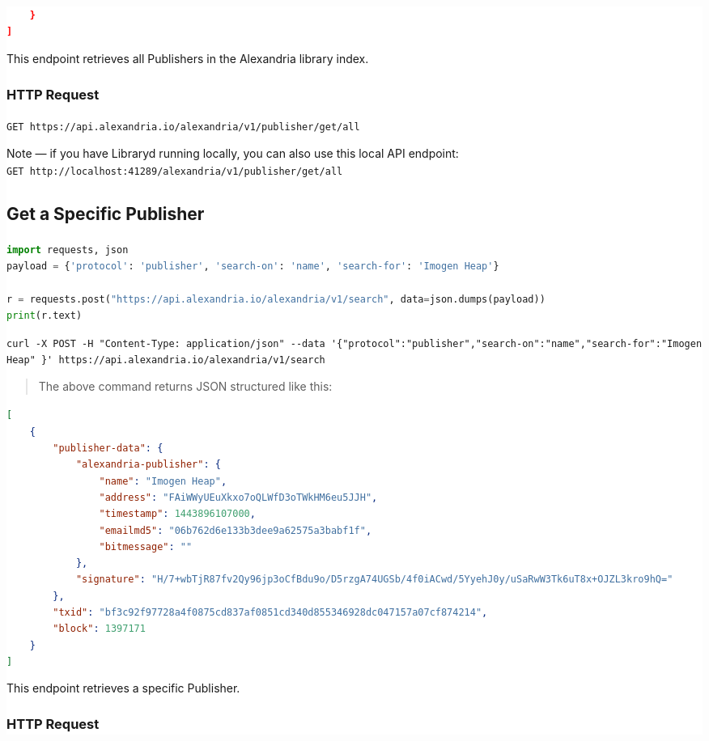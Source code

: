 ```json
    }
]
```

This endpoint retrieves all Publishers in the Alexandria library index.

### HTTP Request

`GET https://api.alexandria.io/alexandria/v1/publisher/get/all`

<aside class="success">
Note — if you have Libraryd running locally, you can also use this local API endpoint:<br>
<code>GET http://localhost:41289/alexandria/v1/publisher/get/all</code>
</aside>

## Get a Specific Publisher

```python
import requests, json
payload = {'protocol': 'publisher', 'search-on': 'name', 'search-for': 'Imogen Heap'}

r = requests.post("https://api.alexandria.io/alexandria/v1/search", data=json.dumps(payload))
print(r.text)
```

```shell
curl -X POST -H "Content-Type: application/json" --data '{"protocol":"publisher","search-on":"name","search-for":"Imogen Heap" }' https://api.alexandria.io/alexandria/v1/search
```

> The above command returns JSON structured like this:

```json
[
    {
        "publisher-data": {
            "alexandria-publisher": {
                "name": "Imogen Heap",
                "address": "FAiWWyUEuXkxo7oQLWfD3oTWkHM6eu5JJH",
                "timestamp": 1443896107000,
                "emailmd5": "06b762d6e133b3dee9a62575a3babf1f",
                "bitmessage": ""
            },
            "signature": "H/7+wbTjR87fv2Qy96jp3oCfBdu9o/D5rzgA74UGSb/4f0iACwd/5YyehJ0y/uSaRwW3Tk6uT8x+OJZL3kro9hQ="
        },
        "txid": "bf3c92f97728a4f0875cd837af0851cd340d855346928dc047157a07cf874214",
        "block": 1397171
    }
]
```

This endpoint retrieves a specific Publisher.

### HTTP Request
